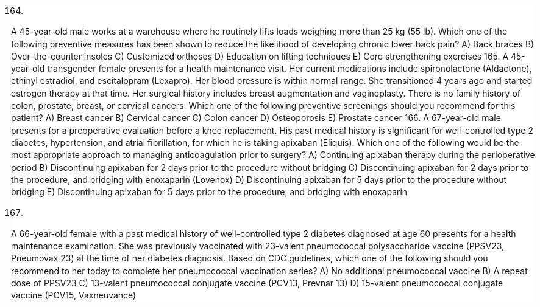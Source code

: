 164.
A 45-year-old male works at a warehouse where he routinely lifts loads weighing more than 25
kg (55 lb). Which one of the following preventive measures has been shown to reduce the
likelihood of developing chronic lower back pain?
A)
Back braces
B)
Over-the-counter insoles
C)
Customized orthoses
D)
Education on lifting techniques
E)
Core strengthening exercises
165.
A 45-year-old transgender female presents for a health maintenance visit. Her current
medications include spironolactone (Aldactone), ethinyl estradiol, and escitalopram (Lexapro).
Her blood pressure is within normal range. She transitioned 4 years ago and started estrogen
therapy at that time. Her surgical history includes breast augmentation and vaginoplasty. There
is no family history of colon, prostate, breast, or cervical cancers.
Which one of the following preventive screenings should you recommend for this patient?
A)
Breast cancer
B)
Cervical cancer
C)
Colon cancer
D)
Osteoporosis
E)
Prostate cancer
166.
A 67-year-old male presents for a preoperative evaluation before a knee replacement. His past
medical history is significant for well-controlled type 2 diabetes, hypertension, and atrial
fibrillation, for which he is taking apixaban (Eliquis).
Which one of the following would be the most appropriate approach to managing anticoagulation
prior to surgery?
A)
Continuing apixaban therapy during the perioperative period
B)
Discontinuing apixaban for 2 days prior to the procedure without bridging
C)
Discontinuing apixaban for 2 days prior to the procedure, and bridging with enoxaparin
(Lovenox)
D)
Discontinuing apixaban for 5 days prior to the procedure without bridging
E)
Discontinuing apixaban for 5 days prior to the procedure, and bridging with enoxaparin

167.
A 66-year-old female with a past medical history of well-controlled type 2 diabetes diagnosed
at age 60 presents for a health maintenance examination. She was previously vaccinated with
23-valent pneumococcal polysaccharide vaccine (PPSV23, Pneumovax 23) at the time of her
diabetes diagnosis.
Based on CDC guidelines, which one of the following should you recommend to her today to
complete her pneumococcal vaccination series?
A)
No additional pneumococcal vaccine
B)
A repeat dose of PPSV23
C)
13-valent pneumococcal conjugate vaccine (PCV13, Prevnar 13)
D)
15-valent pneumococcal conjugate vaccine (PCV15, Vaxneuvance)